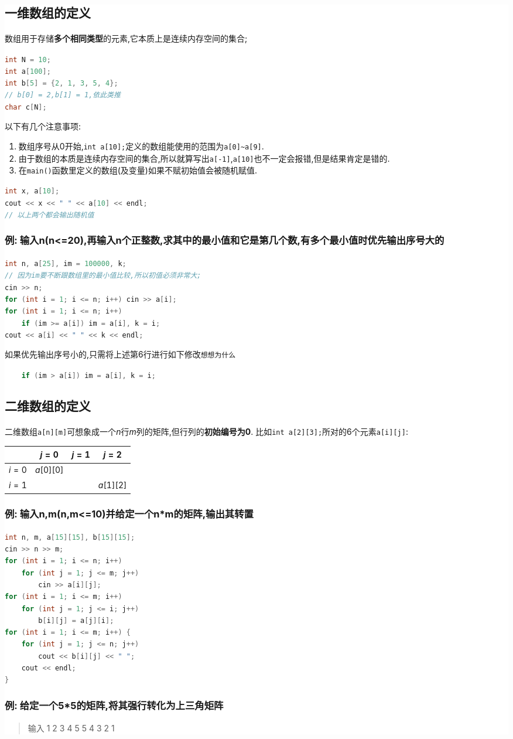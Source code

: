 ## 一维数组的定义
数组用于存储**多个相同类型**的元素,它本质上是连续内存空间的集合;
```cpp
int N = 10;
int a[100];
int b[5] = {2, 1, 3, 5, 4};
// b[0] = 2,b[1] = 1,依此类推
char c[N];
```
以下有几个注意事项:
1. 数组序号从0开始,`int a[10];`定义的数组能使用的范围为`a[0]~a[9]`.
2. 由于数组的本质是连续内存空间的集合,所以就算写出`a[-1]`,`a[10]`也不一定会报错,但是结果肯定是错的.
3. 在`main()`函数里定义的数组(及变量)如果不赋初始值会被随机赋值.
```cpp
int x, a[10];
cout << x << " " << a[10] << endl;
// 以上两个都会输出随机值
```
### 例: 输入n(n<=20),再输入n个正整数,求其中的最小值和它是第几个数,有多个最小值时优先输出序号大的
```cpp
int n, a[25], im = 100000, k;
// 因为im要不断跟数组里的最小值比较,所以初值必须非常大;
cin >> n;
for (int i = 1; i <= n; i++) cin >> a[i];
for (int i = 1; i <= n; i++)
	if (im >= a[i]) im = a[i], k = i;
cout << a[i] << " " << k << endl;
```
如果优先输出序号小的,只需将上述第6行进行如下修改`想想为什么`
```cpp
	if (im > a[i]) im = a[i], k = i;
```
## 二维数组的定义
二维数组`a[n][m]`可想象成一个$n$行$m$列的矩阵,但行列的**初始编号为0**.
比如`int a[2][3];`所对的6个元素`a[i][j]`:

| |$j=0$|$j=1$|$j=2$|
| --- | --- | --- | --- |
| $i=0$| $a[0][0]$| |
| $i=1$| | | $a[1][2]$|
### 例: 输入n,m(n,m<=10)并给定一个n\*m的矩阵,输出其转置
```cpp
int n, m, a[15][15], b[15][15];
cin >> n >> m;
for (int i = 1; i <= n; i++)
	for (int j = 1; j <= m; j++)
		cin >> a[i][j];
for (int i = 1; i <= m; i++)
	for (int j = 1; j <= i; j++)
		b[i][j] = a[j][i];
for (int i = 1; i <= m; i++) {
	for (int j = 1; j <= n; j++)
		cout << b[i][j] << " ";
	cout << endl;
}
```
### 例: 给定一个5\*5的矩阵,将其强行转化为上三角矩阵
>输入
>1 2 3 4 5
>5 4 3 2 1